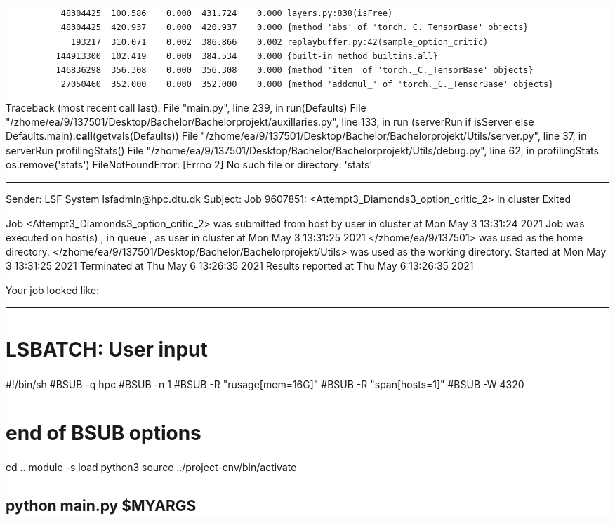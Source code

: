                48304425  100.586    0.000  431.724    0.000 layers.py:838(isFree)
               48304425  420.937    0.000  420.937    0.000 {method 'abs' of 'torch._C._TensorBase' objects}
                 193217  310.071    0.002  386.866    0.002 replaybuffer.py:42(sample_option_critic)
              144913300  102.419    0.000  384.534    0.000 {built-in method builtins.all}
              146836298  356.308    0.000  356.308    0.000 {method 'item' of 'torch._C._TensorBase' objects}
               27050460  352.000    0.000  352.000    0.000 {method 'addcmul_' of 'torch._C._TensorBase' objects}


Traceback (most recent call last):
  File "main.py", line 239, in <module>
    run(Defaults)
  File "/zhome/ea/9/137501/Desktop/Bachelor/Bachelorprojekt/auxillaries.py", line 133, in run
    (serverRun if isServer else Defaults.main).__call__(getvals(Defaults))
  File "/zhome/ea/9/137501/Desktop/Bachelor/Bachelorprojekt/Utils/server.py", line 37, in serverRun
    profilingStats()
  File "/zhome/ea/9/137501/Desktop/Bachelor/Bachelorprojekt/Utils/debug.py", line 62, in profilingStats
    os.remove('stats')
FileNotFoundError: [Errno 2] No such file or directory: 'stats'

------------------------------------------------------------
Sender: LSF System <lsfadmin@hpc.dtu.dk>
Subject: Job 9607851: <Attempt3_Diamonds3_option_critic_2> in cluster <dcc> Exited

Job <Attempt3_Diamonds3_option_critic_2> was submitted from host <gbarlogin1> by user <s183914> in cluster <dcc> at Mon May  3 13:31:24 2021
Job was executed on host(s) <n-62-21-97>, in queue <hpc>, as user <s183914> in cluster <dcc> at Mon May  3 13:31:25 2021
</zhome/ea/9/137501> was used as the home directory.
</zhome/ea/9/137501/Desktop/Bachelor/Bachelorprojekt/Utils> was used as the working directory.
Started at Mon May  3 13:31:25 2021
Terminated at Thu May  6 13:26:35 2021
Results reported at Thu May  6 13:26:35 2021

Your job looked like:

------------------------------------------------------------
# LSBATCH: User input
#!/bin/sh
#BSUB -q hpc
#BSUB -n 1
#BSUB -R "rusage[mem=16G]"
#BSUB -R "span[hosts=1]"
#BSUB -W 4320
# end of BSUB options
cd ..
module -s load python3
source ../project-env/bin/activate

python main.py $MYARGS
------------------------------------------------------------
